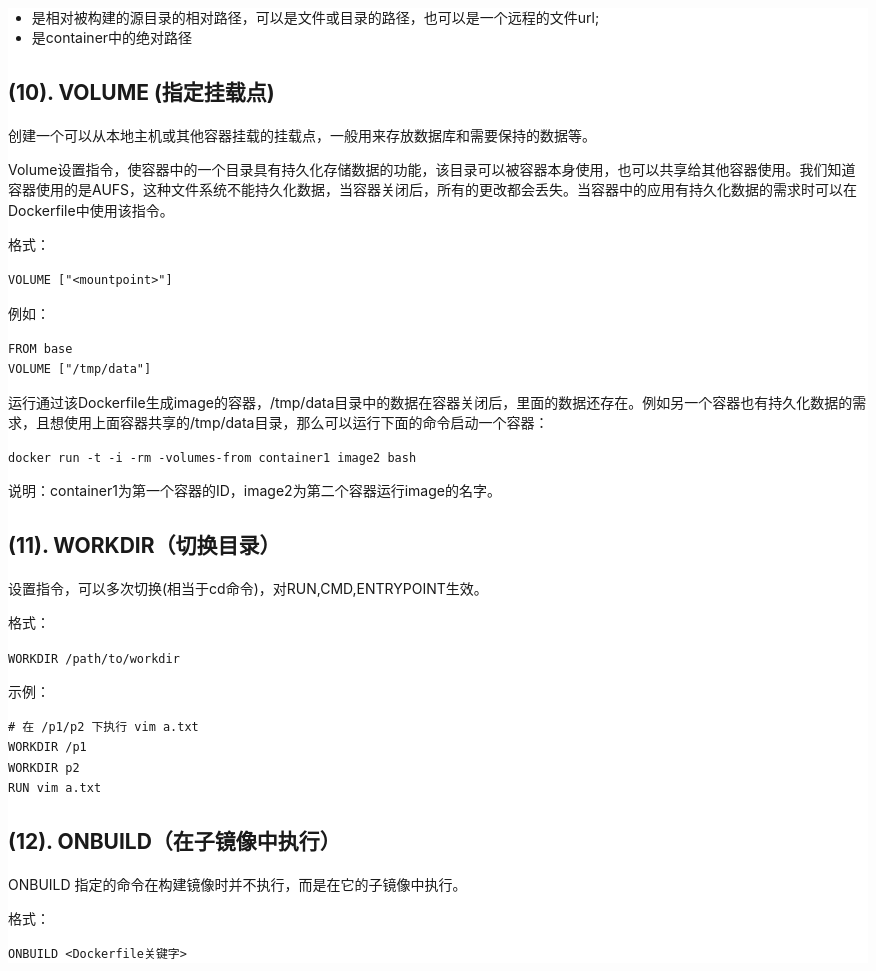 - <src> 是相对被构建的源目录的相对路径，可以是文件或目录的路径，也可以是一个远程的文件url;
- <dest> 是container中的绝对路径

## **(10). VOLUME (指定挂载点)**

创建一个可以从本地主机或其他容器挂载的挂载点，一般用来存放数据库和需要保持的数据等。

Volume设置指令，使容器中的一个目录具有持久化存储数据的功能，该目录可以被容器本身使用，也可以共享给其他容器使用。我们知道容器使用的是AUFS，这种文件系统不能持久化数据，当容器关闭后，所有的更改都会丢失。当容器中的应用有持久化数据的需求时可以在Dockerfile中使用该指令。

格式：

```
VOLUME ["<mountpoint>"]
```

例如：

```
FROM base  
VOLUME ["/tmp/data"]
```

运行通过该Dockerfile生成image的容器，/tmp/data目录中的数据在容器关闭后，里面的数据还存在。例如另一个容器也有持久化数据的需求，且想使用上面容器共享的/tmp/data目录，那么可以运行下面的命令启动一个容器：

```
docker run -t -i -rm -volumes-from container1 image2 bash
```

说明：container1为第一个容器的ID，image2为第二个容器运行image的名字。

## **(11). WORKDIR（切换目录）**

设置指令，可以多次切换(相当于cd命令)，对RUN,CMD,ENTRYPOINT生效。

格式：

```
WORKDIR /path/to/workdir
```

示例：

```
# 在 /p1/p2 下执行 vim a.txt  
WORKDIR /p1 
WORKDIR p2 
RUN vim a.txt
```

## **(12). ONBUILD（在子镜像中执行）**

ONBUILD 指定的命令在构建镜像时并不执行，而是在它的子镜像中执行。

格式：

```
ONBUILD <Dockerfile关键字>
```
